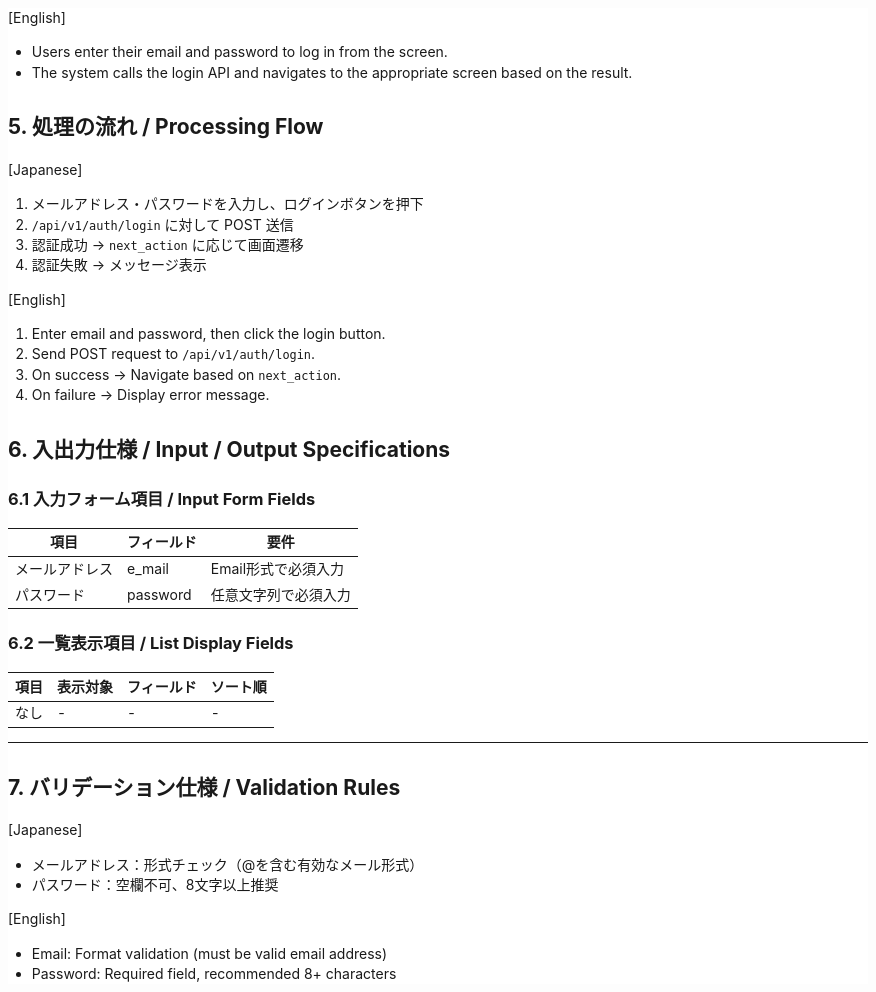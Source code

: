 [English]

- Users enter their email and password to log in from the screen.
- The system calls the login API and navigates to the appropriate screen based on the result.

<div style="page-break-before: always;"></div>

## 5. 処理の流れ / Processing Flow

[Japanese]

1. メールアドレス・パスワードを入力し、ログインボタンを押下
2. `/api/v1/auth/login` に対して POST 送信
3. 認証成功 → `next_action` に応じて画面遷移
4. 認証失敗 → メッセージ表示

[English]

1. Enter email and password, then click the login button.
2. Send POST request to `/api/v1/auth/login`.
3. On success → Navigate based on `next_action`.
4. On failure → Display error message.

<div style="page-break-before: always;"></div>

## 6. 入出力仕様 / Input / Output Specifications

### 6.1 入力フォーム項目 / Input Form Fields

| 項目         | フィールド   | 要件                     |
|--------------|--------------|--------------------------|
| メールアドレス | e_mail       | Email形式で必須入力     |
| パスワード     | password     | 任意文字列で必須入力     |

### 6.2 一覧表示項目 / List Display Fields

| 項目 | 表示対象 | フィールド | ソート順 |
|------|----------|------------|----------|
| なし | -        | -          | -        |

---

## 7. バリデーション仕様 / Validation Rules

[Japanese]

- メールアドレス：形式チェック（@を含む有効なメール形式）
- パスワード：空欄不可、8文字以上推奨

[English]

- Email: Format validation (must be valid email address)
- Password: Required field, recommended 8+ characters
